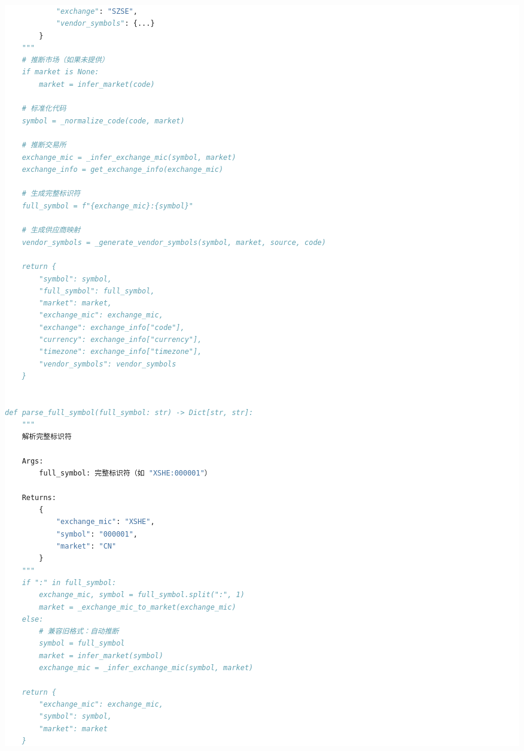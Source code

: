 ```python
            "exchange": "SZSE",
            "vendor_symbols": {...}
        }
    """
    # 推断市场（如果未提供）
    if market is None:
        market = infer_market(code)
    
    # 标准化代码
    symbol = _normalize_code(code, market)
    
    # 推断交易所
    exchange_mic = _infer_exchange_mic(symbol, market)
    exchange_info = get_exchange_info(exchange_mic)
    
    # 生成完整标识符
    full_symbol = f"{exchange_mic}:{symbol}"
    
    # 生成供应商映射
    vendor_symbols = _generate_vendor_symbols(symbol, market, source, code)
    
    return {
        "symbol": symbol,
        "full_symbol": full_symbol,
        "market": market,
        "exchange_mic": exchange_mic,
        "exchange": exchange_info["code"],
        "currency": exchange_info["currency"],
        "timezone": exchange_info["timezone"],
        "vendor_symbols": vendor_symbols
    }


def parse_full_symbol(full_symbol: str) -> Dict[str, str]:
    """
    解析完整标识符
    
    Args:
        full_symbol: 完整标识符（如 "XSHE:000001"）
    
    Returns:
        {
            "exchange_mic": "XSHE",
            "symbol": "000001",
            "market": "CN"
        }
    """
    if ":" in full_symbol:
        exchange_mic, symbol = full_symbol.split(":", 1)
        market = _exchange_mic_to_market(exchange_mic)
    else:
        # 兼容旧格式：自动推断
        symbol = full_symbol
        market = infer_market(symbol)
        exchange_mic = _infer_exchange_mic(symbol, market)
    
    return {
        "exchange_mic": exchange_mic,
        "symbol": symbol,
        "market": market
    }


```